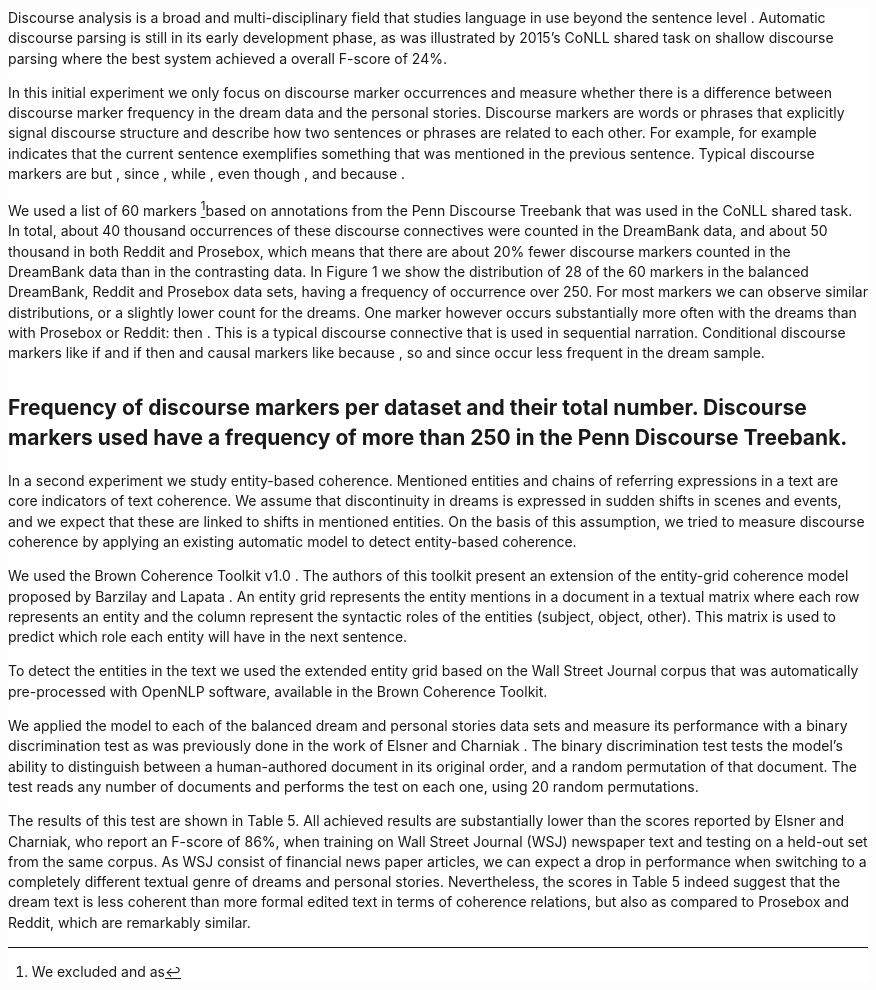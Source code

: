 Discourse analysis is a broad and multi-disciplinary field that studies language in use beyond the sentence level . Automatic discourse parsing is still in its early development phase, as was illustrated by 2015’s CoNLL shared task on shallow discourse parsing where the best system achieved a overall F-score of 24%. 

In this initial experiment we only focus on discourse marker occurrences and measure whether there is a difference between discourse marker frequency in the dream data and the personal stories. Discourse markers are words or phrases that explicitly signal discourse structure and describe how two sentences or phrases are related to each other. For example, for example indicates that the current sentence exemplifies something that was mentioned in the previous sentence. Typical discourse markers are but , since , while , even though , and because . 

We used a list of 60 markers [^9]based on annotations from the Penn Discourse Treebank that was used in the CoNLL shared task. In total, about 40 thousand occurrences of these discourse connectives were counted in the DreamBank data, and about 50 thousand in both Reddit and Prosebox, which means that there are about 20% fewer discourse markers counted in the DreamBank data than in the contrasting data. In Figure 1 we show the distribution of 28 of the 60 markers in the balanced DreamBank, Reddit and Prosebox data sets, having a frequency of occurrence over 250. For most markers we can observe similar distributions, or a slightly lower count for the dreams. One marker however occurs substantially more often with the dreams than with Prosebox or Reddit: then . This is a typical discourse connective that is used in sequential narration. Conditional discourse markers like if and if then and causal markers like because , so and since occur less frequent in the dream sample. 


## Frequency of discourse markers per dataset and their total number. Discourse markers used have a frequency of more than 250 in the Penn Discourse Treebank. 


In a second experiment we study entity-based coherence. Mentioned entities and chains of referring expressions in a text are core indicators of text coherence. We assume that discontinuity in dreams is expressed in sudden shifts in scenes and events, and we expect that these are linked to shifts in mentioned entities. On the basis of this assumption, we tried to measure discourse coherence by applying an existing automatic model to detect entity-based coherence. 

We used the Brown Coherence Toolkit v1.0 . The authors of this toolkit present an extension of the entity-grid coherence model proposed by Barzilay and Lapata . An entity grid represents the entity mentions in a document in a textual matrix where each row represents an entity and the column represent the syntactic roles of the entities (subject, object, other). This matrix is used to predict which role each entity will have in the next sentence. 

To detect the entities in the text we used the extended entity grid based on the Wall Street Journal corpus that was automatically pre-processed with OpenNLP software, available in the Brown Coherence Toolkit. 

We applied the model to each of the balanced dream and personal stories data sets and measure its performance with a binary discrimination test as was previously done in the work of Elsner and Charniak . The binary discrimination test tests the model’s ability to distinguish between a human-authored document in its original order, and a random permutation of that document. The test reads any number of documents and performs the test on each one, using 20 random permutations. 

The results of this test are shown in Table 5. All achieved results are substantially lower than the scores reported by Elsner and Charniak, who report an F-score of 86%, when training on Wall Street Journal (WSJ) newspaper text and testing on a held-out set from the same corpus. As WSJ consist of financial news paper articles, we can expect a drop in performance when switching to a completely different textual genre of dreams and personal stories. Nevertheless, the scores in Table 5 indeed suggest that the dream text is less coherent than more formal edited text in terms of coherence relations, but also as compared to Prosebox and Reddit, which are remarkably similar. 


[^1]:  We
[^2]:  We
[^3]: https://www.prosebox.net/
[^4]:  See https://redd.it/3bxlg7 for a
[^5]:  We ran the
[^6]: http://nlp.stanford.edu/software/tokenizer.shtml
[^7]: http://scikit-learn.org/stable/modules/naive_bayes.html
[^8]:  We used the g-test implementation written by Pete Hurd,
[^9]:  We excluded and as